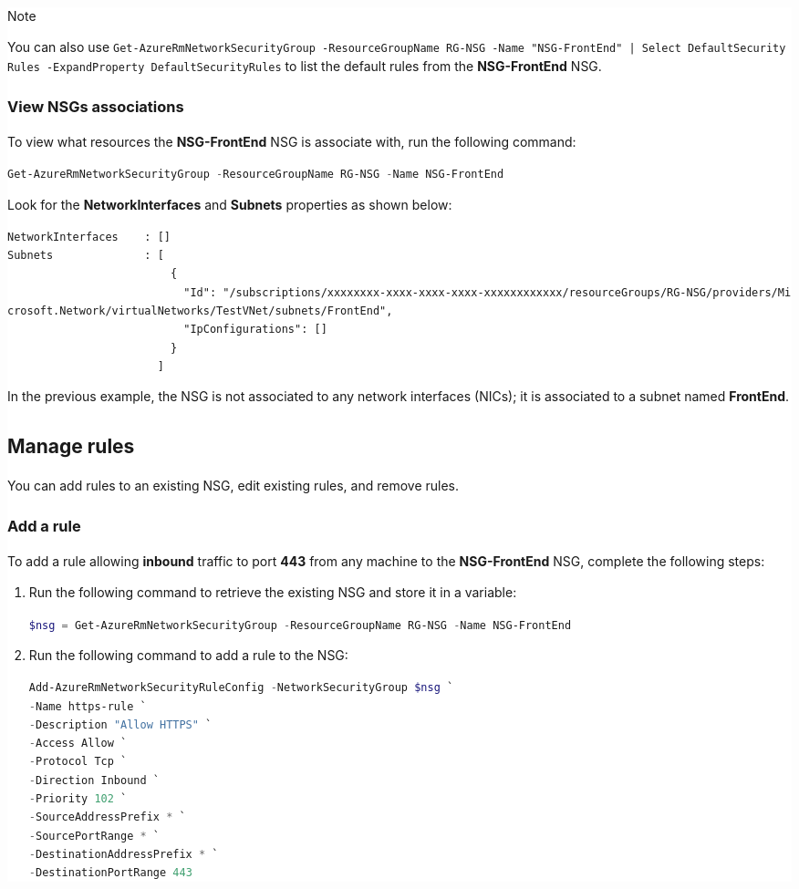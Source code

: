 > [!NOTE]
> You can also use `Get-AzureRmNetworkSecurityGroup -ResourceGroupName RG-NSG -Name "NSG-FrontEnd" | Select DefaultSecurityRules -ExpandProperty DefaultSecurityRules` to list the default rules from the **NSG-FrontEnd** NSG.
> 

### View NSGs associations
To view what resources the **NSG-FrontEnd** NSG is associate with, run the following command:

```powershell
Get-AzureRmNetworkSecurityGroup -ResourceGroupName RG-NSG -Name NSG-FrontEnd
```

Look for the **NetworkInterfaces** and **Subnets** properties as shown below:

    NetworkInterfaces    : []
    Subnets              : [
                             {
                               "Id": "/subscriptions/xxxxxxxx-xxxx-xxxx-xxxx-xxxxxxxxxxxx/resourceGroups/RG-NSG/providers/Microsoft.Network/virtualNetworks/TestVNet/subnets/FrontEnd",
                               "IpConfigurations": []
                             }
                           ]

In the previous example, the NSG is not associated to any network interfaces (NICs); it is associated to a subnet named **FrontEnd**.

## Manage rules
You can add rules to an existing NSG, edit existing rules, and remove rules.

### Add a rule
To add a rule allowing **inbound** traffic to port **443** from any machine to the **NSG-FrontEnd** NSG, complete the following steps:

1. Run the following command to retrieve the existing NSG and store it in a variable:

	```powershell   
	$nsg = Get-AzureRmNetworkSecurityGroup -ResourceGroupName RG-NSG -Name NSG-FrontEnd
	```

2. Run the following command to add a rule to the NSG:

	```powershell
	Add-AzureRmNetworkSecurityRuleConfig -NetworkSecurityGroup $nsg `
	-Name https-rule `
	-Description "Allow HTTPS" `
	-Access Allow `
	-Protocol Tcp `
	-Direction Inbound `
	-Priority 102 `
	-SourceAddressPrefix * `
	-SourcePortRange * `
	-DestinationAddressPrefix * `
	-DestinationPortRange 443
	```
